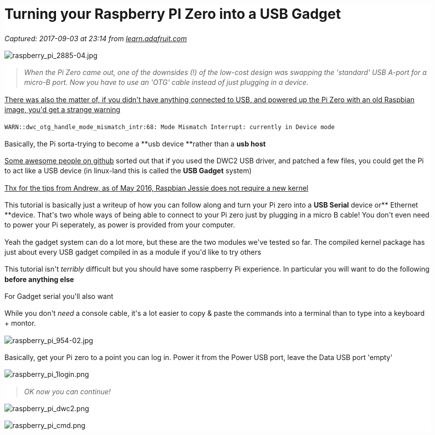 # Turning your Raspberry PI Zero into a USB Gadget

_Captured: 2017-09-03 at 23:14 from [learn.adafruit.com](https://learn.adafruit.com/turning-your-raspberry-pi-zero-into-a-usb-gadget?view=all)_

![raspberry_pi_2885-04.jpg](https://cdn-learn.adafruit.com/assets/assets/000/029/343/large1024/raspberry_pi_2885-04.jpg?1451151062)

> _When the Pi Zero came out, one of the downsides (!) of the low-cost design was swapping the 'standard' USB A-port for a micro-B port. Now you have to use an 'OTG' cable instead of just plugging in a device._

[There was also the matter of, if you didn't have anything connected to USB, and powered up the Pi Zero with an old Raspbian image, you'd get a strange warning](https://github.com/raspberrypi/firmware/issues/513)

`WARN::dwc_otg_handle_mode_mismatch_intr:68: Mode Mismatch Interrupt: currently in Device mode`

Basically, the Pi sorta-trying to become a **usb device **rather than a **usb host**

[Some awesome people on github](https://github.com/raspberrypi/linux/issues/1212) sorted out that if you used the DWC2 USB driver, and patched a few files, you could get the Pi to act like a USB device (in linux-land this is called the **USB Gadget** system)

[Thx for the tips from Andrew, as of May 2016, Raspbian Jessie does not require a new kernel](http://blog.gbaman.info/?p=791)

This tutorial is basically just a writeup of how you can follow along and turn your Pi zero into a **USB Serial** device or** Ethernet **device. That's two whole ways of being able to connect to your Pi zero just by plugging in a micro B cable! You don't even need to power your Pi seperately, as power is provided from your computer.

Yeah the gadget system can do a lot more, but these are the two modules we've tested so far. The compiled kernel package has just about every USB gadget compiled in as a module if you'd like to try others

This tutorial isn't _terribly_ difficult but you should have some raspberry Pi experience. In particular you will want to do the following **before anything else**

For Gadget serial you'll also want

While you don't _need_ a console cable, it's a lot easier to copy & paste the commands into a terminal than to type into a keyboard + montor.

![raspberry_pi_954-02.jpg](https://cdn-learn.adafruit.com/assets/assets/000/029/295/large1024/raspberry_pi_954-02.jpg?1451150940)

Basically, get your Pi zero to a point you can log in. Power it from the Power USB port, leave the Data USB port 'empty'

![raspberry_pi_1login.png](https://cdn-learn.adafruit.com/assets/assets/000/029/294/large1024/raspberry_pi_1login.png?1451150940)

> _OK now you can continue!_

![raspberry_pi_dwc2.png](https://cdn-learn.adafruit.com/assets/assets/000/034/983/large1024/raspberry_pi_dwc2.png?1471834032)

![raspberry_pi_cmd.png](https://cdn-learn.adafruit.com/assets/assets/000/034/985/large1024/raspberry_pi_cmd.png?1471835684)
